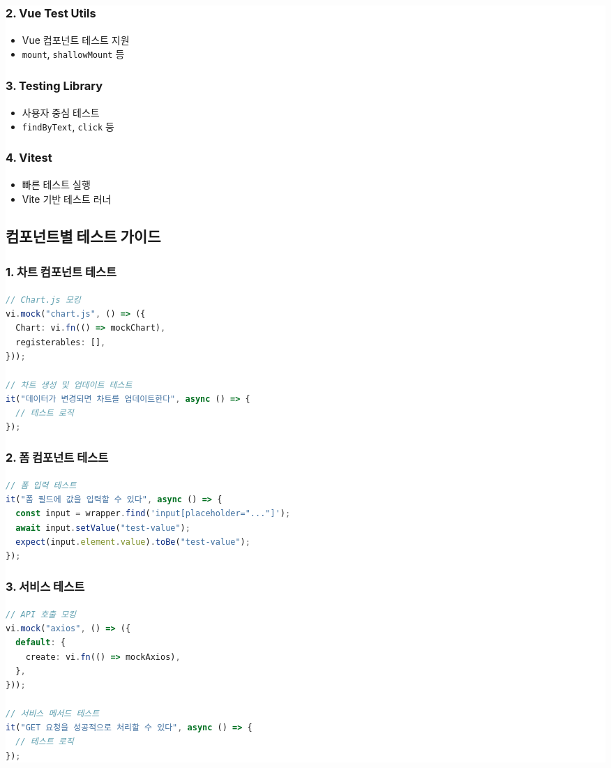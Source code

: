 ### 2. Vue Test Utils

- Vue 컴포넌트 테스트 지원
- `mount`, `shallowMount` 등

### 3. Testing Library

- 사용자 중심 테스트
- `findByText`, `click` 등

### 4. Vitest

- 빠른 테스트 실행
- Vite 기반 테스트 러너

## 컴포넌트별 테스트 가이드

### 1. 차트 컴포넌트 테스트

```typescript
// Chart.js 모킹
vi.mock("chart.js", () => ({
  Chart: vi.fn(() => mockChart),
  registerables: [],
}));

// 차트 생성 및 업데이트 테스트
it("데이터가 변경되면 차트를 업데이트한다", async () => {
  // 테스트 로직
});
```

### 2. 폼 컴포넌트 테스트

```typescript
// 폼 입력 테스트
it("폼 필드에 값을 입력할 수 있다", async () => {
  const input = wrapper.find('input[placeholder="..."]');
  await input.setValue("test-value");
  expect(input.element.value).toBe("test-value");
});
```

### 3. 서비스 테스트

```typescript
// API 호출 모킹
vi.mock("axios", () => ({
  default: {
    create: vi.fn(() => mockAxios),
  },
}));

// 서비스 메서드 테스트
it("GET 요청을 성공적으로 처리할 수 있다", async () => {
  // 테스트 로직
});
```

